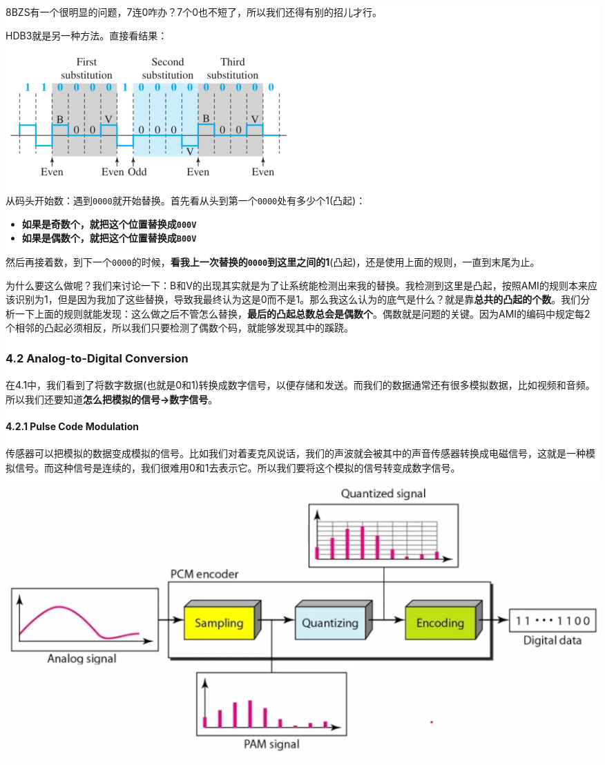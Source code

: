 
8BZS有一个很明显的问题，7连0咋办？7个0也不短了，所以我们还得有别的招儿才行。

HDB3就是另一种方法。直接看结果：

![img](img/hdb.png)

从码头开始数：遇到`0000`就开始替换。首先看从头到第一个`0000`处有多少个1(凸起)：

* **如果是奇数个，就把这个位置替换成`000V`**
* **如果是偶数个，就把这个位置替换成`B00V`**

然后再接着数，到下一个`0000`的时候，**看我上一次替换的`0000`到这里之间的1**(凸起)，还是使用上面的规则，一直到末尾为止。

为什么要这么做呢？我们来讨论一下：B和V的出现其实就是为了让系统能检测出来我的替换。我检测到这里是凸起，按照AMI的规则本来应该识别为1，但是因为我加了这些替换，导致我最终认为这是0而不是1。那么我这么认为的底气是什么？就是靠**总共的凸起的个数**。我们分析一下上面的规则就能发现：这么做之后不管怎么替换，**最后的凸起总数总会是偶数个**。偶数就是问题的关键。因为AMI的编码中规定每2个相邻的凸起必须相反，所以我们只要检测了偶数个码，就能够发现其中的蹊跷。

### 4.2 Analog-to-Digital Conversion

在4.1中，我们看到了将数字数据(也就是0和1)转换成数字信号，以便存储和发送。而我们的数据通常还有很多模拟数据，比如视频和音频。所以我们还要知道**怎么把模拟的信号$\longrightarrow$数字信号**。

#### 4.2.1 Pulse Code Modulation

传感器可以把模拟的数据变成模拟的信号。比如我们对着麦克风说话，我们的声波就会被其中的声音传感器转换成电磁信号，这就是一种模拟信号。而这种信号是连续的，我们很难用0和1去表示它。所以我们要将这个模拟的信号转变成数字信号。

![img](img/atd.png)
